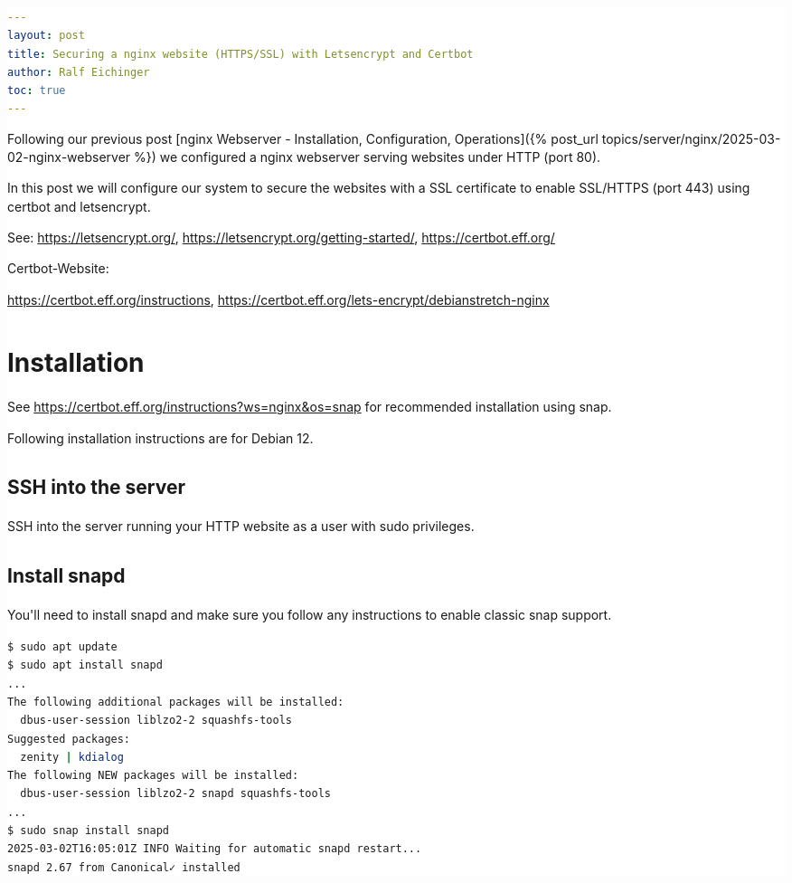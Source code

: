 ```yaml
---
layout: post
title: Securing a nginx website (HTTPS/SSL) with Letsencrypt and Certbot
author: Ralf Eichinger
toc: true
---
```


Following our previous post [nginx Webserver - Installation, Configuration, Operations]({% post_url topics/server/nginx/2025-03-02-nginx-webserver %}) we configured a nginx webserver serving websites under HTTP (port 80).

In this post we will configure our system to secure the websites with a SSL certificate to enable SSL/HTTPS (port 443) using certbot and letsencrypt.

See: <https://letsencrypt.org/>, <https://letsencrypt.org/getting-started/>, <https://certbot.eff.org/>

Certbot-Website:

<https://certbot.eff.org/instructions>, <https://certbot.eff.org/lets-encrypt/debianstretch-nginx>

 
# Installation

See <https://certbot.eff.org/instructions?ws=nginx&os=snap> for recommended installation using snap.

Following installation instructions are for Debian 12.

## SSH into the server

SSH into the server running your HTTP website as a user with sudo privileges.

## Install snapd

You'll need to install snapd and make sure you follow any instructions to enable classic snap support.

```sh
$ sudo apt update
$ sudo apt install snapd
...
The following additional packages will be installed:
  dbus-user-session liblzo2-2 squashfs-tools
Suggested packages:
  zenity | kdialog
The following NEW packages will be installed:
  dbus-user-session liblzo2-2 snapd squashfs-tools
...
$ sudo snap install snapd
2025-03-02T16:05:01Z INFO Waiting for automatic snapd restart...
snapd 2.67 from Canonical✓ installed
```
